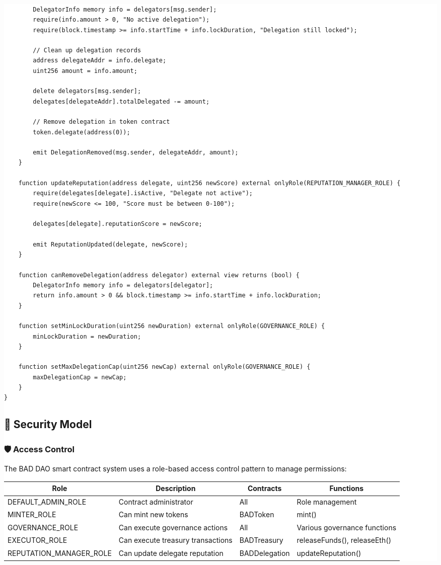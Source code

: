 ```solidity
        DelegatorInfo memory info = delegators[msg.sender];
        require(info.amount > 0, "No active delegation");
        require(block.timestamp >= info.startTime + info.lockDuration, "Delegation still locked");
        
        // Clean up delegation records
        address delegateAddr = info.delegate;
        uint256 amount = info.amount;
        
        delete delegators[msg.sender];
        delegates[delegateAddr].totalDelegated -= amount;
        
        // Remove delegation in token contract
        token.delegate(address(0));
        
        emit DelegationRemoved(msg.sender, delegateAddr, amount);
    }
    
    function updateReputation(address delegate, uint256 newScore) external onlyRole(REPUTATION_MANAGER_ROLE) {
        require(delegates[delegate].isActive, "Delegate not active");
        require(newScore <= 100, "Score must be between 0-100");
        
        delegates[delegate].reputationScore = newScore;
        
        emit ReputationUpdated(delegate, newScore);
    }
    
    function canRemoveDelegation(address delegator) external view returns (bool) {
        DelegatorInfo memory info = delegators[delegator];
        return info.amount > 0 && block.timestamp >= info.startTime + info.lockDuration;
    }
    
    function setMinLockDuration(uint256 newDuration) external onlyRole(GOVERNANCE_ROLE) {
        minLockDuration = newDuration;
    }
    
    function setMaxDelegationCap(uint256 newCap) external onlyRole(GOVERNANCE_ROLE) {
        maxDelegationCap = newCap;
    }
}
```

## 🔐 Security Model

### 🛡️ Access Control

The BAD DAO smart contract system uses a role-based access control pattern to manage permissions:

| Role | Description | Contracts | Functions |
|------|-------------|-----------|-----------|
| DEFAULT_ADMIN_ROLE | Contract administrator | All | Role management |
| MINTER_ROLE | Can mint new tokens | BADToken | mint() |
| GOVERNANCE_ROLE | Can execute governance actions | All | Various governance functions |
| EXECUTOR_ROLE | Can execute treasury transactions | BADTreasury | releaseFunds(), releaseEth() |
| REPUTATION_MANAGER_ROLE | Can update delegate reputation | BADDelegation | updateReputation() |
